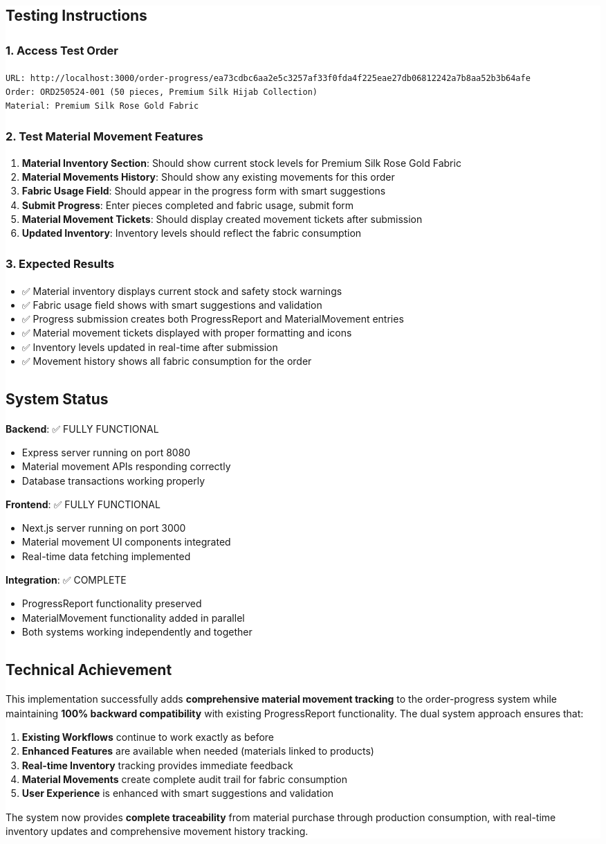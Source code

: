 ## Testing Instructions

### 1. Access Test Order
```
URL: http://localhost:3000/order-progress/ea73cdbc6aa2e5c3257af33f0fda4f225eae27db06812242a7b8aa52b3b64afe
Order: ORD250524-001 (50 pieces, Premium Silk Hijab Collection)
Material: Premium Silk Rose Gold Fabric
```

### 2. Test Material Movement Features
1. **Material Inventory Section**: Should show current stock levels for Premium Silk Rose Gold Fabric
2. **Material Movements History**: Should show any existing movements for this order
3. **Fabric Usage Field**: Should appear in the progress form with smart suggestions
4. **Submit Progress**: Enter pieces completed and fabric usage, submit form
5. **Material Movement Tickets**: Should display created movement tickets after submission
6. **Updated Inventory**: Inventory levels should reflect the fabric consumption

### 3. Expected Results
- ✅ Material inventory displays current stock and safety stock warnings
- ✅ Fabric usage field shows with smart suggestions and validation
- ✅ Progress submission creates both ProgressReport and MaterialMovement entries
- ✅ Material movement tickets displayed with proper formatting and icons
- ✅ Inventory levels updated in real-time after submission
- ✅ Movement history shows all fabric consumption for the order

## System Status

**Backend**: ✅ FULLY FUNCTIONAL
- Express server running on port 8080
- Material movement APIs responding correctly
- Database transactions working properly

**Frontend**: ✅ FULLY FUNCTIONAL  
- Next.js server running on port 3000
- Material movement UI components integrated
- Real-time data fetching implemented

**Integration**: ✅ COMPLETE
- ProgressReport functionality preserved
- MaterialMovement functionality added in parallel
- Both systems working independently and together

## Technical Achievement

This implementation successfully adds **comprehensive material movement tracking** to the order-progress system while maintaining **100% backward compatibility** with existing ProgressReport functionality. The dual system approach ensures that:

1. **Existing Workflows** continue to work exactly as before
2. **Enhanced Features** are available when needed (materials linked to products)
3. **Real-time Inventory** tracking provides immediate feedback
4. **Material Movements** create complete audit trail for fabric consumption
5. **User Experience** is enhanced with smart suggestions and validation

The system now provides **complete traceability** from material purchase through production consumption, with real-time inventory updates and comprehensive movement history tracking. 